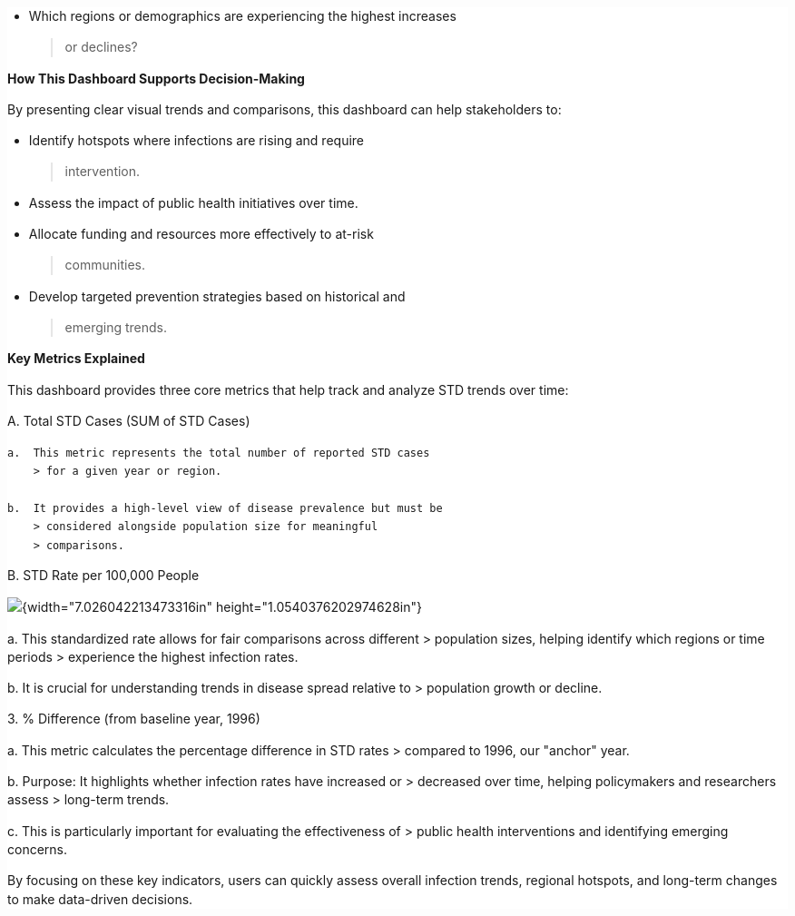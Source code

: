 -   Which regions or demographics are experiencing the highest increases
    > or declines?

**How This Dashboard Supports Decision-Making**

By presenting clear visual trends and comparisons, this dashboard can
help stakeholders to:

-   Identify hotspots where infections are rising and require
    > intervention.

-   Assess the impact of public health initiatives over time.

-   Allocate funding and resources more effectively to at-risk
    > communities.

-   Develop targeted prevention strategies based on historical and
    > emerging trends.

**Key Metrics Explained**

This dashboard provides three core metrics that help track and analyze
STD trends over time:

A.  Total STD Cases (SUM of STD Cases)

    a.  This metric represents the total number of reported STD cases
        > for a given year or region.

    b.  It provides a high-level view of disease prevalence but must be
        > considered alongside population size for meaningful
        > comparisons.

B.  STD Rate per 100,000 People

![](vertopal_9344fb113fde445581e94967e1af4fcf/media/image1.png){width="7.026042213473316in"
height="1.0540376202974628in"}

a.  This standardized rate allows for fair comparisons across different
    > population sizes, helping identify which regions or time periods
    > experience the highest infection rates.

b.  It is crucial for understanding trends in disease spread relative to
    > population growth or decline.

3\. % Difference (from baseline year, 1996)

a.  This metric calculates the percentage difference in STD rates
    > compared to 1996, our "anchor" year.

b.  Purpose: It highlights whether infection rates have increased or
    > decreased over time, helping policymakers and researchers assess
    > long-term trends.

c.  This is particularly important for evaluating the effectiveness of
    > public health interventions and identifying emerging concerns.

By focusing on these key indicators, users can quickly assess overall
infection trends, regional hotspots, and long-term changes to make
data-driven decisions.
